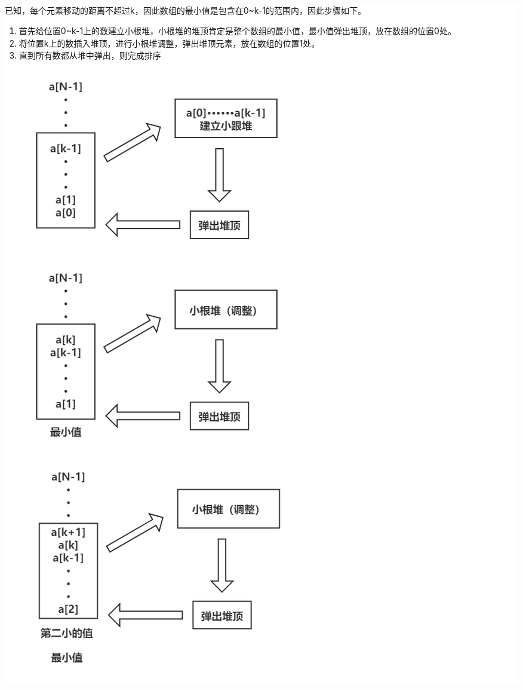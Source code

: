 已知，每个元素移动的距离不超过k，因此数组的最小值是包含在0~k-1的范围内，因此步骤如下。

1. 首先给位置0~k-1上的数建立小根堆，小根堆的堆顶肯定是整个数组的最小值，最小值弹出堆顶，放在数组的位置0处。
2. 将位置k上的数插入堆顶，进行小根堆调整，弹出堆顶元素，放在数组的位置1处。
3. 直到所有数都从堆中弹出，则完成排序

![](./img/11.png)
